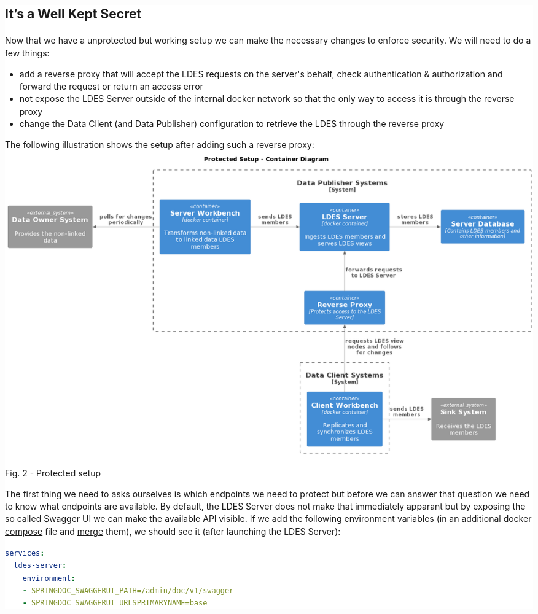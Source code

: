 ## It’s a Well Kept Secret
Now that we have a unprotected but working setup we can make the necessary changes to enforce security. We will need to do a few things:
* add a reverse proxy that will accept the LDES requests on the server's behalf, check authentication & authorization and forward the request or return an access error
* not expose the LDES Server outside of the internal docker network so that the only way to access it is through the reverse proxy
* change the Data Client (and Data Publisher) configuration to retrieve the LDES through the reverse proxy

The following illustration shows the setup after adding such a reverse proxy:
![container diagram](./uml/protected-container.png)

Fig. 2 - Protected setup

The first thing we need to asks ourselves is which endpoints we need to protect but before we can answer that question we need to know what endpoints are available. By default, the LDES Server does not make that immediately apparant but by exposing the so called [Swagger UI](https://swagger.io) we can make the available API visible. If we add the following environment variables (in an additional [docker compose](./expose-swagger.yml) file and [merge](https://docs.docker.com/compose/compose-file/13-merge/) them), we should see it (after launching the LDES Server):
```yaml
services:
  ldes-server:
    environment:
    - SPRINGDOC_SWAGGERUI_PATH=/admin/doc/v1/swagger
    - SPRINGDOC_SWAGGERUI_URLSPRIMARYNAME=base
```
